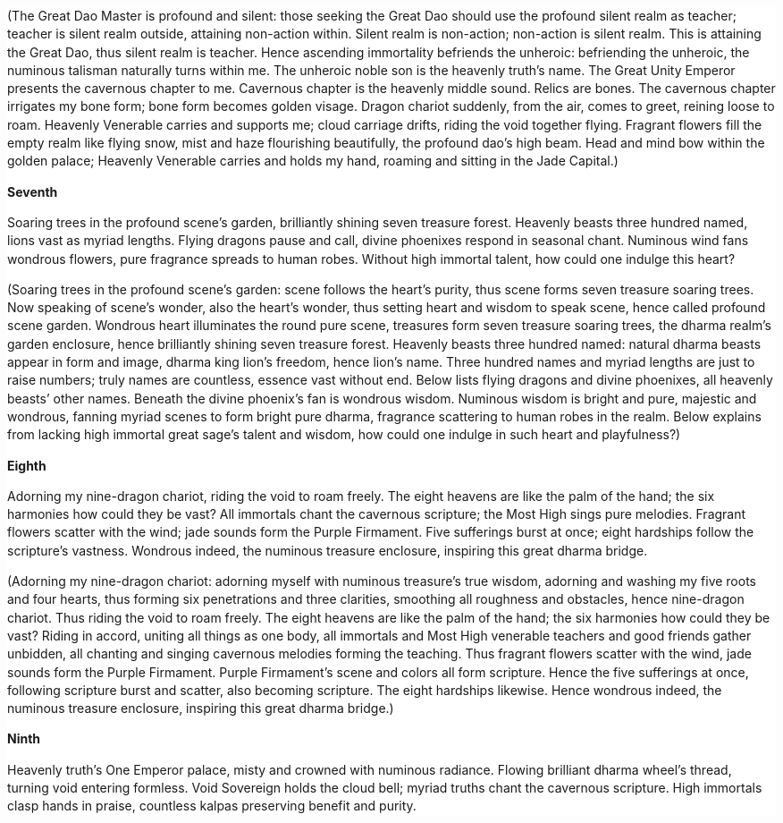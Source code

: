 (The Great Dao Master is profound and silent: those seeking the Great Dao should use the profound silent realm as teacher; teacher is silent realm outside, attaining non-action within. Silent realm is non-action; non-action is silent realm. This is attaining the Great Dao, thus silent realm is teacher. Hence ascending immortality befriends the unheroic: befriending the unheroic, the numinous talisman naturally turns within me. The unheroic noble son is the heavenly truth’s name. The Great Unity Emperor presents the cavernous chapter to me. Cavernous chapter is the heavenly middle sound. Relics are bones. The cavernous chapter irrigates my bone form; bone form becomes golden visage. Dragon chariot suddenly, from the air, comes to greet, reining loose to roam. Heavenly Venerable carries and supports me; cloud carriage drifts, riding the void together flying. Fragrant flowers fill the empty realm like flying snow, mist and haze flourishing beautifully, the profound dao’s high beam. Head and mind bow within the golden palace; Heavenly Venerable carries and holds my hand, roaming and sitting in the Jade Capital.)

**Seventh**

Soaring trees in the profound scene’s garden, brilliantly shining seven treasure forest. Heavenly beasts three hundred named, lions vast as myriad lengths. Flying dragons pause and call, divine phoenixes respond in seasonal chant. Numinous wind fans wondrous flowers, pure fragrance spreads to human robes. Without high immortal talent, how could one indulge this heart?

(Soaring trees in the profound scene’s garden: scene follows the heart’s purity, thus scene forms seven treasure soaring trees. Now speaking of scene’s wonder, also the heart’s wonder, thus setting heart and wisdom to speak scene, hence called profound scene garden. Wondrous heart illuminates the round pure scene, treasures form seven treasure soaring trees, the dharma realm’s garden enclosure, hence brilliantly shining seven treasure forest. Heavenly beasts three hundred named: natural dharma beasts appear in form and image, dharma king lion’s freedom, hence lion’s name. Three hundred names and myriad lengths are just to raise numbers; truly names are countless, essence vast without end. Below lists flying dragons and divine phoenixes, all heavenly beasts’ other names. Beneath the divine phoenix’s fan is wondrous wisdom. Numinous wisdom is bright and pure, majestic and wondrous, fanning myriad scenes to form bright pure dharma, fragrance scattering to human robes in the realm. Below explains from lacking high immortal great sage’s talent and wisdom, how could one indulge in such heart and playfulness?)

**Eighth**

Adorning my nine-dragon chariot, riding the void to roam freely. The eight heavens are like the palm of the hand; the six harmonies how could they be vast? All immortals chant the cavernous scripture; the Most High sings pure melodies. Fragrant flowers scatter with the wind; jade sounds form the Purple Firmament. Five sufferings burst at once; eight hardships follow the scripture’s vastness. Wondrous indeed, the numinous treasure enclosure, inspiring this great dharma bridge.

(Adorning my nine-dragon chariot: adorning myself with numinous treasure’s true wisdom, adorning and washing my five roots and four hearts, thus forming six penetrations and three clarities, smoothing all roughness and obstacles, hence nine-dragon chariot. Thus riding the void to roam freely. The eight heavens are like the palm of the hand; the six harmonies how could they be vast? Riding in accord, uniting all things as one body, all immortals and Most High venerable teachers and good friends gather unbidden, all chanting and singing cavernous melodies forming the teaching. Thus fragrant flowers scatter with the wind, jade sounds form the Purple Firmament. Purple Firmament’s scene and colors all form scripture. Hence the five sufferings at once, following scripture burst and scatter, also becoming scripture. The eight hardships likewise. Hence wondrous indeed, the numinous treasure enclosure, inspiring this great dharma bridge.)

**Ninth**

Heavenly truth’s One Emperor palace, misty and crowned with numinous radiance. Flowing brilliant dharma wheel’s thread, turning void entering formless. Void Sovereign holds the cloud bell; myriad truths chant the cavernous scripture. High immortals clasp hands in praise, countless kalpas preserving benefit and purity.
